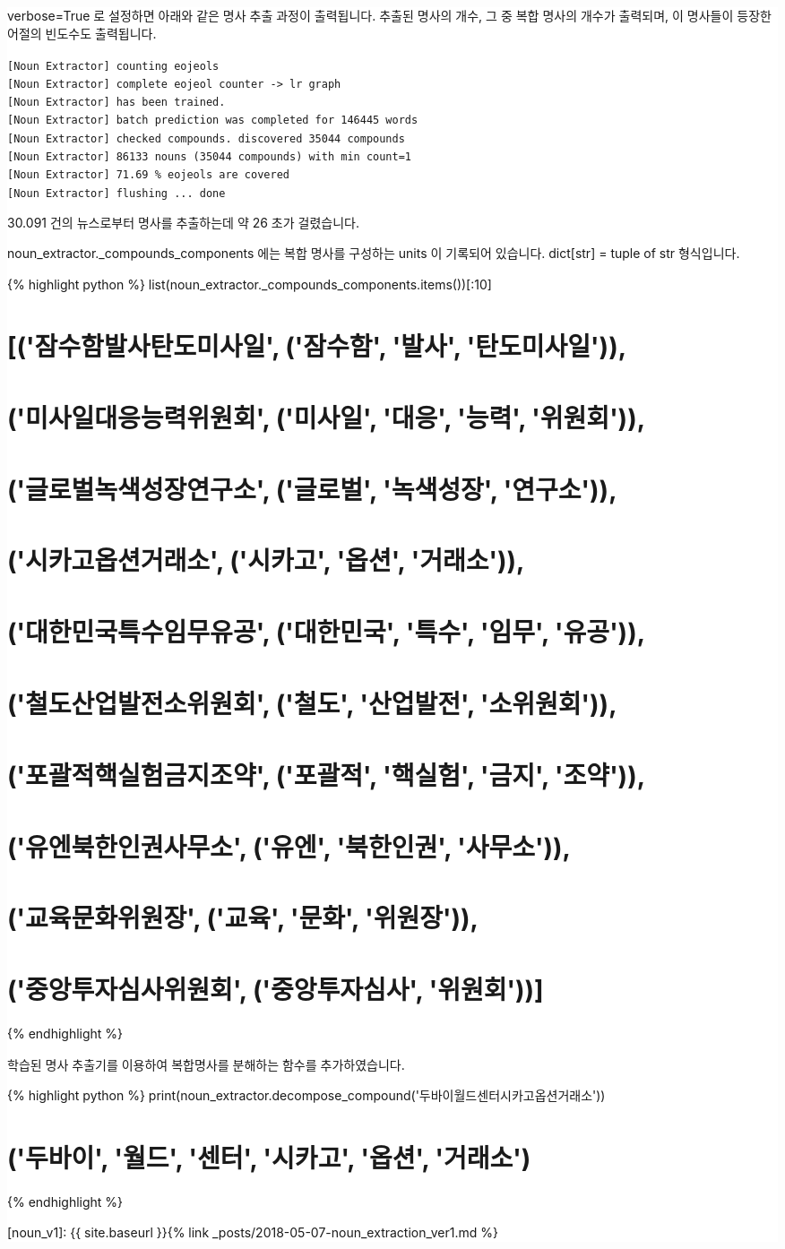verbose=True 로 설정하면 아래와 같은 명사 추출 과정이 출력됩니다. 추출된 명사의 개수, 그 중 복합 명사의 개수가 출력되며, 이 명사들이 등장한 어절의 빈도수도 출력됩니다.

    [Noun Extractor] counting eojeols
    [Noun Extractor] complete eojeol counter -> lr graph
    [Noun Extractor] has been trained.
    [Noun Extractor] batch prediction was completed for 146445 words
    [Noun Extractor] checked compounds. discovered 35044 compounds
    [Noun Extractor] 86133 nouns (35044 compounds) with min count=1
    [Noun Extractor] 71.69 % eojeols are covered
    [Noun Extractor] flushing ... done

30.091 건의 뉴스로부터 명사를 추출하는데 약 26 초가 걸렸습니다.

noun_extractor._compounds_components 에는 복합 명사를 구성하는 units 이 기록되어 있습니다. dict[str] = tuple of str 형식입니다.

{% highlight python %}
list(noun_extractor._compounds_components.items())[:10]
# [('잠수함발사탄도미사일', ('잠수함', '발사', '탄도미사일')),
#  ('미사일대응능력위원회', ('미사일', '대응', '능력', '위원회')),
#  ('글로벌녹색성장연구소', ('글로벌', '녹색성장', '연구소')),
#  ('시카고옵션거래소', ('시카고', '옵션', '거래소')),
#  ('대한민국특수임무유공', ('대한민국', '특수', '임무', '유공')),
#  ('철도산업발전소위원회', ('철도', '산업발전', '소위원회')),
#  ('포괄적핵실험금지조약', ('포괄적', '핵실험', '금지', '조약')),
#  ('유엔북한인권사무소', ('유엔', '북한인권', '사무소')),
#  ('교육문화위원장', ('교육', '문화', '위원장')),
#  ('중앙투자심사위원회', ('중앙투자심사', '위원회'))]
{% endhighlight %}

학습된 명사 추출기를 이용하여 복합명사를 분해하는 함수를 추가하였습니다. 

{% highlight python %}
print(noun_extractor.decompose_compound('두바이월드센터시카고옵션거래소'))
# ('두바이', '월드', '센터', '시카고', '옵션', '거래소')
{% endhighlight %}


[soynlp_pullreque]: https://github.com/lovit/soynlp/pull/10
[soynlp]: https://github.com/lovit/soynlp/
[noun_v1]: {{ site.baseurl }}{% link _posts/2018-05-07-noun_extraction_ver1.md %}